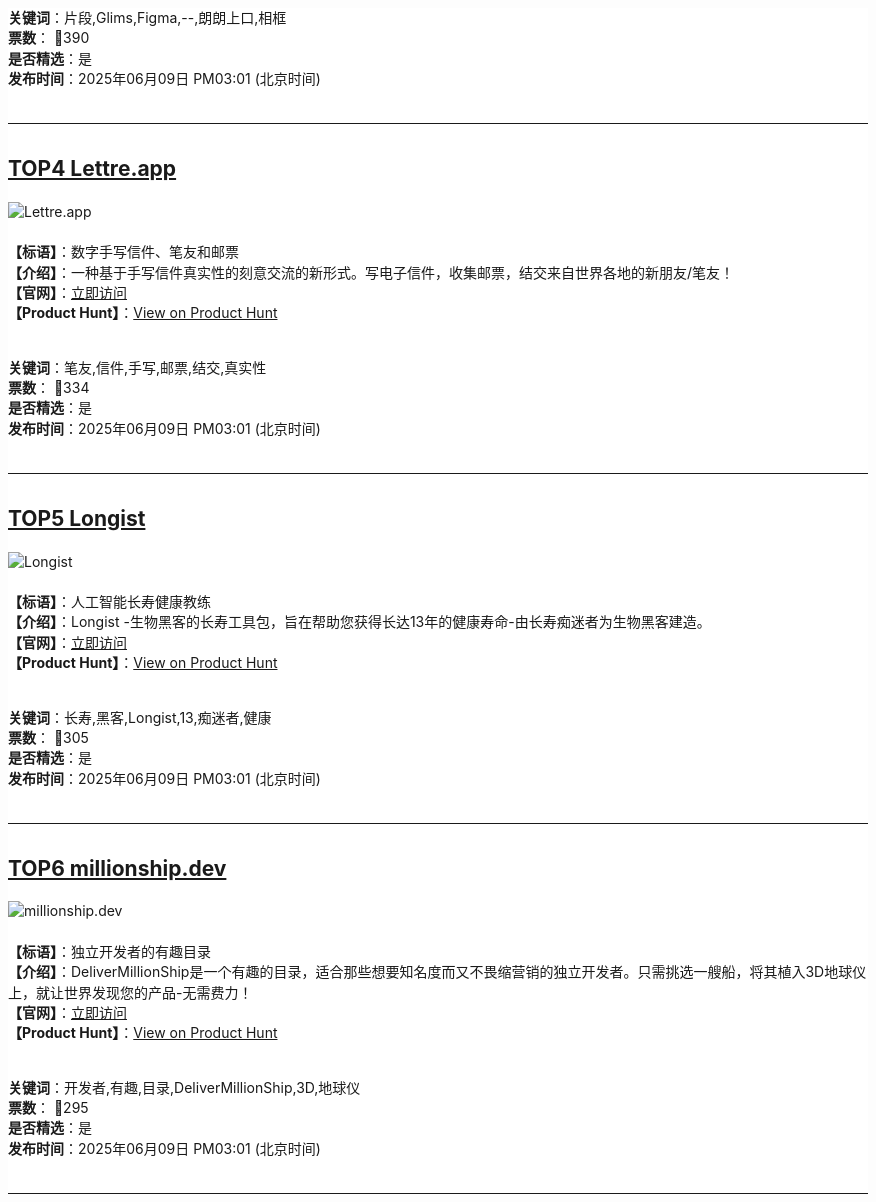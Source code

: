 **关键词**：片段,Glims,Figma,--,朗朗上口,相框<br />
**票数**： 🔺390<br />
**是否精选**：是<br />
**发布时间**：2025年06月09日 PM03:01 (北京时间)<br /><br />

---

## [TOP4    Lettre.app ](https://www.producthunt.com/posts/lettre-app-3)
![Lettre.app ](https://ph-files.imgix.net/e2a19b8f-5f80-459f-8a54-64fd071a1b4f.png?auto=format&fit=crop&frame=1&h=512&w=1024)<br /><br />
**【标语】**：数字手写信件、笔友和邮票<br />
**【介绍】**：一种基于手写信件真实性的刻意交流的新形式。写电子信件，收集邮票，结交来自世界各地的新朋友/笔友！<br />
**【官网】**：[立即访问](https://www.producthunt.com/r/VZUJP2OUHK34ED)<br />
**【Product Hunt】**：[View on Product Hunt](https://www.producthunt.com/posts/lettre-app-3)<br /><br />

**关键词**：笔友,信件,手写,邮票,结交,真实性<br />
**票数**： 🔺334<br />
**是否精选**：是<br />
**发布时间**：2025年06月09日 PM03:01 (北京时间)<br /><br />

---

## [TOP5    Longist](https://www.producthunt.com/posts/longist)
![Longist](https://ph-files.imgix.net/f86ed7fd-5c92-4082-b598-501da42d0666.png?auto=format&fit=crop&frame=1&h=512&w=1024)<br /><br />
**【标语】**：人工智能长寿健康教练<br />
**【介绍】**：Longist -生物黑客的长寿工具包，旨在帮助您获得长达13年的健康寿命-由长寿痴迷者为生物黑客建造。<br />
**【官网】**：[立即访问](https://www.producthunt.com/r/YKQ3E3PYQNUR2D)<br />
**【Product Hunt】**：[View on Product Hunt](https://www.producthunt.com/posts/longist)<br /><br />

**关键词**：长寿,黑客,Longist,13,痴迷者,健康<br />
**票数**： 🔺305<br />
**是否精选**：是<br />
**发布时间**：2025年06月09日 PM03:01 (北京时间)<br /><br />

---

## [TOP6    millionship.dev](https://www.producthunt.com/posts/millionship-dev)
![millionship.dev](https://ph-files.imgix.net/b3e07052-eac9-47a6-b0f4-e874114329b2.png?auto=format&fit=crop&frame=1&h=512&w=1024)<br /><br />
**【标语】**：独立开发者的有趣目录<br />
**【介绍】**：DeliverMillionShip是一个有趣的目录，适合那些想要知名度而又不畏缩营销的独立开发者。只需挑选一艘船，将其植入3D地球仪上，就让世界发现您的产品-无需费力！<br />
**【官网】**：[立即访问](https://www.producthunt.com/r/GU3DF23DFSK4YN)<br />
**【Product Hunt】**：[View on Product Hunt](https://www.producthunt.com/posts/millionship-dev)<br /><br />

**关键词**：开发者,有趣,目录,DeliverMillionShip,3D,地球仪<br />
**票数**： 🔺295<br />
**是否精选**：是<br />
**发布时间**：2025年06月09日 PM03:01 (北京时间)<br /><br />

---